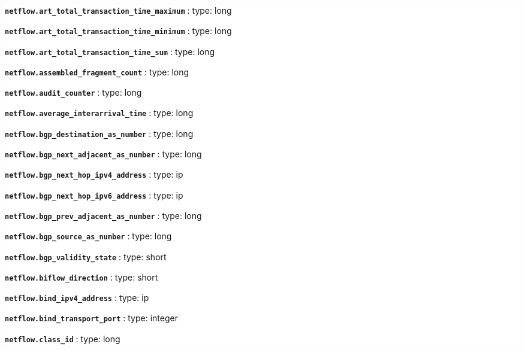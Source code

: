 
**`netflow.art_total_transaction_time_maximum`**
:   type: long


**`netflow.art_total_transaction_time_minimum`**
:   type: long


**`netflow.art_total_transaction_time_sum`**
:   type: long


**`netflow.assembled_fragment_count`**
:   type: long


**`netflow.audit_counter`**
:   type: long


**`netflow.average_interarrival_time`**
:   type: long


**`netflow.bgp_destination_as_number`**
:   type: long


**`netflow.bgp_next_adjacent_as_number`**
:   type: long


**`netflow.bgp_next_hop_ipv4_address`**
:   type: ip


**`netflow.bgp_next_hop_ipv6_address`**
:   type: ip


**`netflow.bgp_prev_adjacent_as_number`**
:   type: long


**`netflow.bgp_source_as_number`**
:   type: long


**`netflow.bgp_validity_state`**
:   type: short


**`netflow.biflow_direction`**
:   type: short


**`netflow.bind_ipv4_address`**
:   type: ip


**`netflow.bind_transport_port`**
:   type: integer


**`netflow.class_id`**
:   type: long
